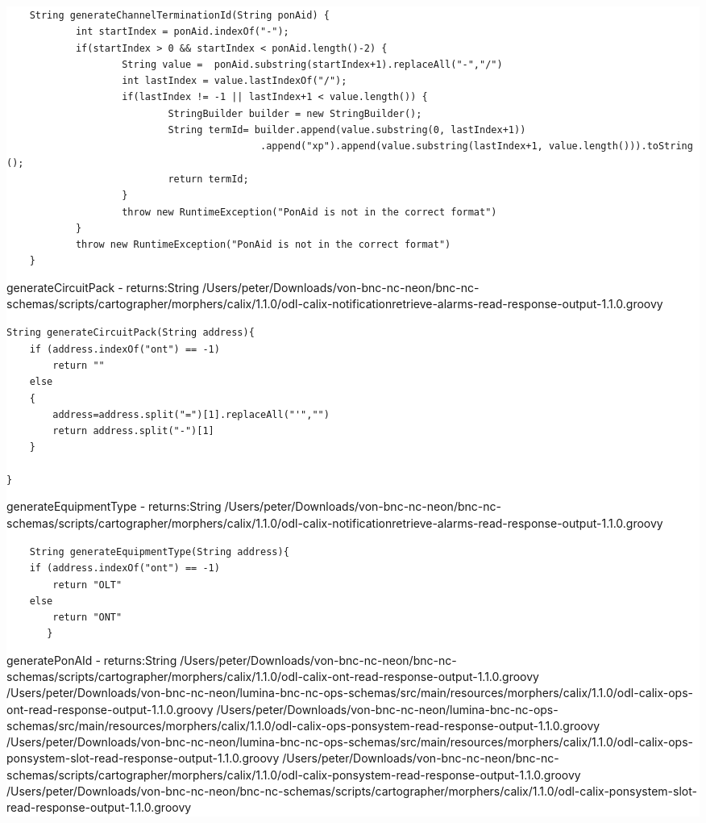         String generateChannelTerminationId(String ponAid) {
                int startIndex = ponAid.indexOf("-");
                if(startIndex > 0 && startIndex < ponAid.length()-2) {
                        String value =  ponAid.substring(startIndex+1).replaceAll("-","/")
                        int lastIndex = value.lastIndexOf("/");
                        if(lastIndex != -1 || lastIndex+1 < value.length()) {
                                StringBuilder builder = new StringBuilder();
                                String termId= builder.append(value.substring(0, lastIndex+1))
                                                .append("xp").append(value.substring(lastIndex+1, value.length())).toString();
                                return termId;
                        }
                        throw new RuntimeException("PonAid is not in the correct format")
                }
                throw new RuntimeException("PonAid is not in the correct format")
        }



generateCircuitPack  -  returns:String
/Users/peter/Downloads/von-bnc-nc-neon/bnc-nc-schemas/scripts/cartographer/morphers/calix/1.1.0/odl-calix-notificationretrieve-alarms-read-response-output-1.1.0.groovy

    String generateCircuitPack(String address){
        if (address.indexOf("ont") == -1)
            return ""
        else
        {
            address=address.split("=")[1].replaceAll("'","")
            return address.split("-")[1]
        }

    }


generateEquipmentType  -  returns:String
/Users/peter/Downloads/von-bnc-nc-neon/bnc-nc-schemas/scripts/cartographer/morphers/calix/1.1.0/odl-calix-notificationretrieve-alarms-read-response-output-1.1.0.groovy

        String generateEquipmentType(String address){
        if (address.indexOf("ont") == -1)
            return "OLT"
        else
            return "ONT"
    	   }

generatePonAId  -  returns:String
/Users/peter/Downloads/von-bnc-nc-neon/bnc-nc-schemas/scripts/cartographer/morphers/calix/1.1.0/odl-calix-ont-read-response-output-1.1.0.groovy
/Users/peter/Downloads/von-bnc-nc-neon/lumina-bnc-nc-ops-schemas/src/main/resources/morphers/calix/1.1.0/odl-calix-ops-ont-read-response-output-1.1.0.groovy
/Users/peter/Downloads/von-bnc-nc-neon/lumina-bnc-nc-ops-schemas/src/main/resources/morphers/calix/1.1.0/odl-calix-ops-ponsystem-read-response-output-1.1.0.groovy
/Users/peter/Downloads/von-bnc-nc-neon/lumina-bnc-nc-ops-schemas/src/main/resources/morphers/calix/1.1.0/odl-calix-ops-ponsystem-slot-read-response-output-1.1.0.groovy
/Users/peter/Downloads/von-bnc-nc-neon/bnc-nc-schemas/scripts/cartographer/morphers/calix/1.1.0/odl-calix-ponsystem-read-response-output-1.1.0.groovy
/Users/peter/Downloads/von-bnc-nc-neon/bnc-nc-schemas/scripts/cartographer/morphers/calix/1.1.0/odl-calix-ponsystem-slot-read-response-output-1.1.0.groovy
